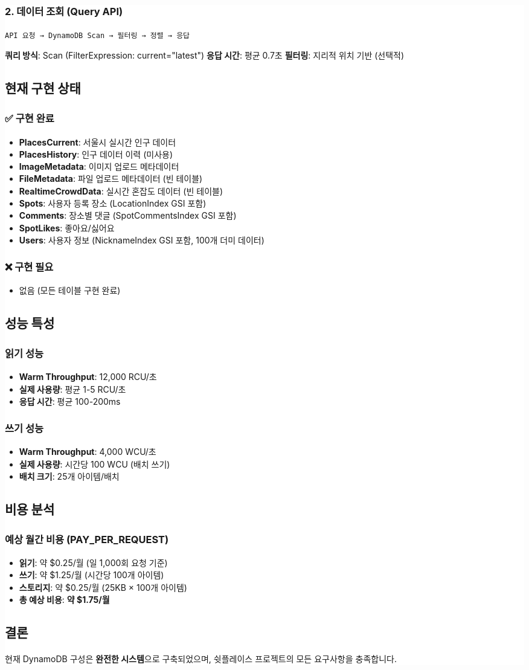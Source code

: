 ### 2. 데이터 조회 (Query API)
```
API 요청 → DynamoDB Scan → 필터링 → 정렬 → 응답
```

**쿼리 방식**: Scan (FilterExpression: current="latest")
**응답 시간**: 평균 0.7초
**필터링**: 지리적 위치 기반 (선택적)

## 현재 구현 상태

### ✅ 구현 완료
- **PlacesCurrent**: 서울시 실시간 인구 데이터
- **PlacesHistory**: 인구 데이터 이력 (미사용)
- **ImageMetadata**: 이미지 업로드 메타데이터
- **FileMetadata**: 파일 업로드 메타데이터 (빈 테이블)
- **RealtimeCrowdData**: 실시간 혼잡도 데이터 (빈 테이블)
- **Spots**: 사용자 등록 장소 (LocationIndex GSI 포함)
- **Comments**: 장소별 댓글 (SpotCommentsIndex GSI 포함)
- **SpotLikes**: 좋아요/싫어요
- **Users**: 사용자 정보 (NicknameIndex GSI 포함, 100개 더미 데이터)

### ❌ 구현 필요
- 없음 (모든 테이블 구현 완료)

## 성능 특성

### 읽기 성능
- **Warm Throughput**: 12,000 RCU/초
- **실제 사용량**: 평균 1-5 RCU/초
- **응답 시간**: 평균 100-200ms

### 쓰기 성능
- **Warm Throughput**: 4,000 WCU/초
- **실제 사용량**: 시간당 100 WCU (배치 쓰기)
- **배치 크기**: 25개 아이템/배치

## 비용 분석

### 예상 월간 비용 (PAY_PER_REQUEST)
- **읽기**: 약 $0.25/월 (일 1,000회 요청 기준)
- **쓰기**: 약 $1.25/월 (시간당 100개 아이템)
- **스토리지**: 약 $0.25/월 (25KB × 100개 아이템)
- **총 예상 비용**: **약 $1.75/월**

## 결론

현재 DynamoDB 구성은 **완전한 시스템**으로 구축되었으며, 쉿플레이스 프로젝트의 모든 요구사항을 충족합니다.
